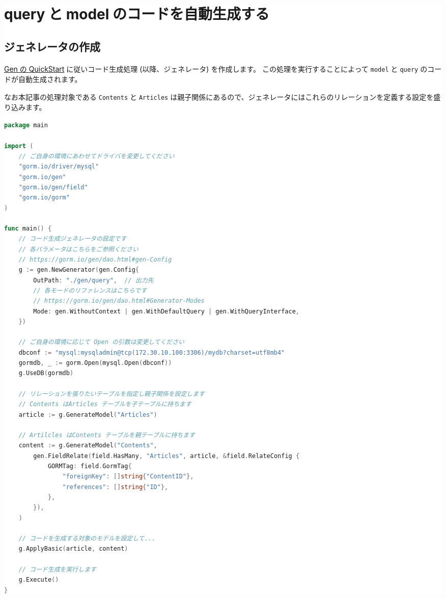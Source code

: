# query と model のコードを自動生成する

## ジェネレータの作成

[Gen の QuickStart](https://gorm.io/gen/index.html#Quick-start) に従いコード生成処理 (以降、ジェネレータ) を作成します。
この処理を実行することによって `model` と `query` のコードが自動生成されます。

なお本記事の処理対象である `Contents` と `Articles` は親子関係にあるので、ジェネレータにはこれらのリレーションを定義する設定を盛り込みます。

```go
package main

import (
    // ご自身の環境にあわせてドライバを変更してください
    "gorm.io/driver/mysql"
    "gorm.io/gen"
    "gorm.io/gen/field"
    "gorm.io/gorm"
)

func main() {
    // コード生成ジェネレータの設定です
    // 各パラメータはこちらをご参照ください
    // https://gorm.io/gen/dao.html#gen-Config
    g := gen.NewGenerator(gen.Config{
        OutPath: "./gen/query",  // 出力先
        // 各モードのリファレンスはこちらです
        // https://gorm.io/gen/dao.html#Generator-Modes
        Mode: gen.WithoutContext | gen.WithDefaultQuery | gen.WithQueryInterface,
    })

    // ご自身の環境に応じて Open の引数は変更してください
    dbconf := "mysql:mysqladmin@tcp(172.30.10.100:3306)/mydb?charset=utf8mb4"
    gormdb, _ := gorm.Open(mysql.Open(dbconf))
    g.UseDB(gormdb)

    // リレーションを張りたいテーブルを指定し親子関係を設定します
    // Contents はArticles テーブルを子テーブルに持ちます
    article := g.GenerateModel("Articles")

    // Artilcles はContents テーブルを親テーブルに持ちます
    content := g.GenerateModel("Contents",
        gen.FieldRelate(field.HasMany, "Articles", article, &field.RelateConfig {
            GORMTag: field.GormTag{
                "foreignKey": []string{"ContentID"},
                "references": []string{"ID"},
            },
        }),
    )

    // コードを生成する対象のモデルを設定して...
    g.ApplyBasic(article, content)

    // コード生成を実行します
    g.Execute()
}
```
